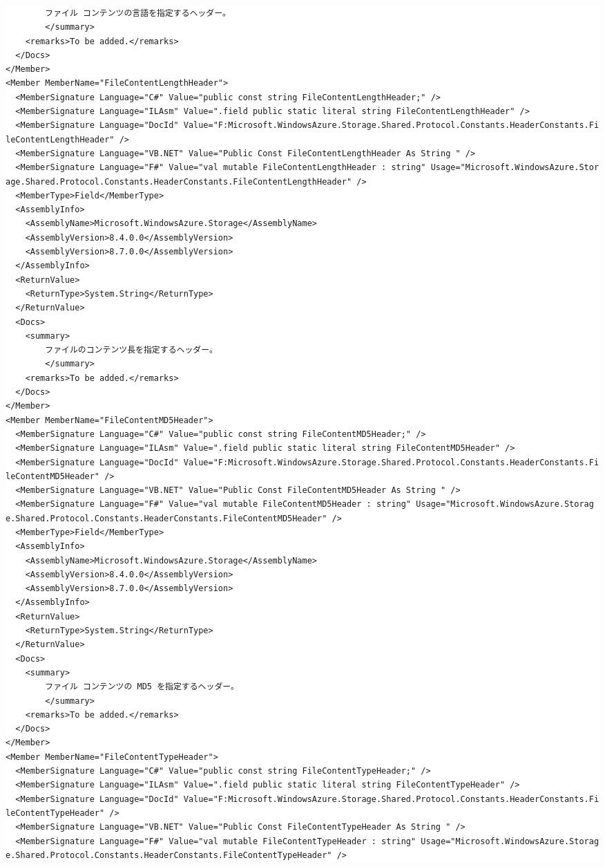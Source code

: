             ファイル コンテンツの言語を指定するヘッダー。
            </summary>
        <remarks>To be added.</remarks>
      </Docs>
    </Member>
    <Member MemberName="FileContentLengthHeader">
      <MemberSignature Language="C#" Value="public const string FileContentLengthHeader;" />
      <MemberSignature Language="ILAsm" Value=".field public static literal string FileContentLengthHeader" />
      <MemberSignature Language="DocId" Value="F:Microsoft.WindowsAzure.Storage.Shared.Protocol.Constants.HeaderConstants.FileContentLengthHeader" />
      <MemberSignature Language="VB.NET" Value="Public Const FileContentLengthHeader As String " />
      <MemberSignature Language="F#" Value="val mutable FileContentLengthHeader : string" Usage="Microsoft.WindowsAzure.Storage.Shared.Protocol.Constants.HeaderConstants.FileContentLengthHeader" />
      <MemberType>Field</MemberType>
      <AssemblyInfo>
        <AssemblyName>Microsoft.WindowsAzure.Storage</AssemblyName>
        <AssemblyVersion>8.4.0.0</AssemblyVersion>
        <AssemblyVersion>8.7.0.0</AssemblyVersion>
      </AssemblyInfo>
      <ReturnValue>
        <ReturnType>System.String</ReturnType>
      </ReturnValue>
      <Docs>
        <summary>
            ファイルのコンテンツ長を指定するヘッダー。
            </summary>
        <remarks>To be added.</remarks>
      </Docs>
    </Member>
    <Member MemberName="FileContentMD5Header">
      <MemberSignature Language="C#" Value="public const string FileContentMD5Header;" />
      <MemberSignature Language="ILAsm" Value=".field public static literal string FileContentMD5Header" />
      <MemberSignature Language="DocId" Value="F:Microsoft.WindowsAzure.Storage.Shared.Protocol.Constants.HeaderConstants.FileContentMD5Header" />
      <MemberSignature Language="VB.NET" Value="Public Const FileContentMD5Header As String " />
      <MemberSignature Language="F#" Value="val mutable FileContentMD5Header : string" Usage="Microsoft.WindowsAzure.Storage.Shared.Protocol.Constants.HeaderConstants.FileContentMD5Header" />
      <MemberType>Field</MemberType>
      <AssemblyInfo>
        <AssemblyName>Microsoft.WindowsAzure.Storage</AssemblyName>
        <AssemblyVersion>8.4.0.0</AssemblyVersion>
        <AssemblyVersion>8.7.0.0</AssemblyVersion>
      </AssemblyInfo>
      <ReturnValue>
        <ReturnType>System.String</ReturnType>
      </ReturnValue>
      <Docs>
        <summary>
            ファイル コンテンツの MD5 を指定するヘッダー。
            </summary>
        <remarks>To be added.</remarks>
      </Docs>
    </Member>
    <Member MemberName="FileContentTypeHeader">
      <MemberSignature Language="C#" Value="public const string FileContentTypeHeader;" />
      <MemberSignature Language="ILAsm" Value=".field public static literal string FileContentTypeHeader" />
      <MemberSignature Language="DocId" Value="F:Microsoft.WindowsAzure.Storage.Shared.Protocol.Constants.HeaderConstants.FileContentTypeHeader" />
      <MemberSignature Language="VB.NET" Value="Public Const FileContentTypeHeader As String " />
      <MemberSignature Language="F#" Value="val mutable FileContentTypeHeader : string" Usage="Microsoft.WindowsAzure.Storage.Shared.Protocol.Constants.HeaderConstants.FileContentTypeHeader" />